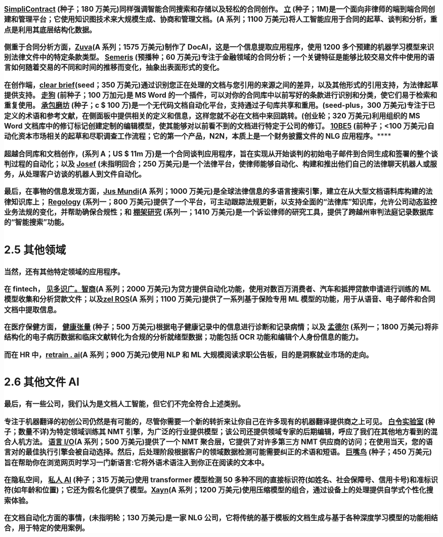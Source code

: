 ****[**SimpliContract**](https://simplicontract.com/) (种子；180 万美元)同样强调智能合同搜索和存储以及轻松的合同创作。 [**立**](https://www.legislate.tech/) (种子；1M)是一个面向非律师的端到端合同创建和管理平台；它使用知识图技术来大规模生成、协商和管理文档。[](https://www.arteria.ai/)**(A 系列；1100 万美元)将人工智能应用于合同的起草、谈判和分析，重点是利用其底层结构化数据。******

******侧重于合同分析方面，[**Zuva**](https://zuva.ai/)(A 系列；1575 万美元)制作了 DocAI，这是一个信息提取应用程序，使用 1200 多个预建的机器学习模型来识别法律文件中的特定条款类型。 [**Semeris**](https://semeris.com/) (预播种；60 万美元)专注于金融领域的合同分析；一个关键特征是能够比较交易文件中使用的语言如何随着交易的不同和时间的推移而变化，抽象出表面形式的变化。******

****在创作端，[**clear brief**](https://clearbrief.com/)(seed；350 万美元)通过识别您正在处理的文档与您引用的来源之间的差异，以及其他形式的引用支持，为法律起草提供支持。 [**走狗**](https://www.henchman.io/) (前种子；100 万加元)是 MS Word 的一个插件，可以对你的合同库中以前写好的条款进行识别和分类，使它们易于检索和重复使用。 [**承包磨坊**](https://contractmill.com/) (种子；c $ 100 万)是一个无代码文档自动化平台，支持通过子句库共享和重用。[](https://www.definely.com/)**(seed-plus，300 万美元)专注于已定义的术语和参考文献，在侧面板中提供相关的定义和信息，这样您就不必在文档中来回跳转。[](https://www.blackboiler.com/)**(创业轮；320 万美元)利用组织的 MS Word 文档库中的修订标记创建定制的编辑模型，使其能够对以前看不到的文档进行特定于公司的修订。 [**10BE5**](https://10be5.com/) (前种子；<100 万美元)自动化资本市场相关的起草和尽职调查工作流程；它的第一个产品，N2N，本质上是一个财务披露文件的 NLG 应用程序。********

****超越合同库和文档创作，[](https://pactum.com/)**(系列 A；US $ 11m 万)是一个合同谈判应用程序，旨在实现从开始谈判的初始电子邮件到合同生成和签署的整个谈判过程的自动化；以及 [**Josef**](https://joseflegal.com/) (未指明回合；250 万美元)是一个法律平台，使律师能够自动化、构建和推出他们自己的法律聊天机器人或服务，从处理客户访谈的机器人到文件自动化。******

****最后，在事物的信息发现方面，[**Jus Mundi**](https://jusmundi.com/en)(A 系列；1000 万美元)是全球法律信息的多语言搜索引擎，建立在从大型文档语料库构建的法律知识库上； [**Regology**](https://www.regology.com/) (系列一；800 万美元)提供了一个平台，可主动跟踪法规更新，以支持全面的“法律库”知识库，允许公司动态监控业务法规的变化，并帮助确保合规性；和 [**棚架研究**](https://trellis.law/) (系列一；1410 万美元)是一个诉讼律师的研究工具，提供了跨越州审判法庭记录数据库的“智能搜索”功能。****

## ****2.5 其他领域****

****当然，还有其他特定领域的应用程序。****

****在 fintech， [**见多识广。智商**](https://informed.iq/)(A 系列；2000 万美元)为贷方提供自动化功能，使用对数百万消费者、汽车和抵押贷款申请进行训练的 ML 模型收集和分析贷款文件；以及[**zel ROS**](https://www.zelros.com/)(A 系列；1100 万美元)提供了一系列基于保险专用 ML 模型的功能，用于从语音、电子邮件和合同文档中提取信息。****

****在医疗保健方面， [**健康张量**](https://www.healthtensor.com/) (种子；500 万美元)根据电子健康记录中的信息进行诊断和记录病情；以及 [**孟德尔**](https://www.mendel.ai/) (系列一；1800 万美元)将非结构化的电子病历数据和临床文献转化为合规的分析就绪型数据；功能包括 OCR 功能和编辑个人身份信息的能力。****

****而在 HR 中，[**retrain . ai**](https://www.retrain.ai/)(A 系列；900 万美元)使用 NLP 和 ML 大规模阅读求职公告板，目的是洞察就业市场的走向。****

## ****2.6 其他文件 AI****

****最后，有一些公司，我们认为是文档人工智能，但它们不完全符合上述类别。****

****专注于机器翻译的初创公司仍然是有可能的，尽管你需要一个新的转折来让你自己在许多现有的机器翻译提供商之上可见。 [**白令实验室**](https://www.beringlab.com/) (种子；数量不详)为特定领域训练其 NMT 引擎，为广泛的行业提供模型；该公司还提供领域专家的后期编辑，呼应了我们在其他地方看到的混合人机方法。 [**语言 I/O**](https://languageio.com/)(A 系列；500 万美元)提供了一个 NMT 聚合层，它提供了对许多第三方 NMT 供应商的访问；在使用当天，您的语言对的最佳执行引擎会被自动选择。然后，后处理阶段根据客户的领域数据检测可能需要纠正的术语和短语。 [**巨嘴鸟**](https://jointoucan.com/) (种子；450 万美元)旨在帮助你在浏览网页时学习一门新语言:它将外语术语注入到你正在阅读的文本中。****

****在隐私空间， [**私人 AI**](https://www.private-ai.com/) (种子；315 万美元)使用 transformer 模型检测 50 多种不同的直接标识符(如姓名、社会保障号、信用卡号)和准标识符(如年龄和位置)；它还为假名化提供了模型。[**Xayn**](https://www.xayn.com/)(A 系列；1200 万美元)使用压缩模型的组合，通过设备上的处理提供自学式个性化搜索体验。****

****在文档自动化方面的事情，[](https://www.narrativa.com/)**(未指明轮；130 万美元)是一家 NLG 公司，它将传统的基于模板的文档生成与基于各种深度学习模型的功能相结合，用于特定的使用案例。******

